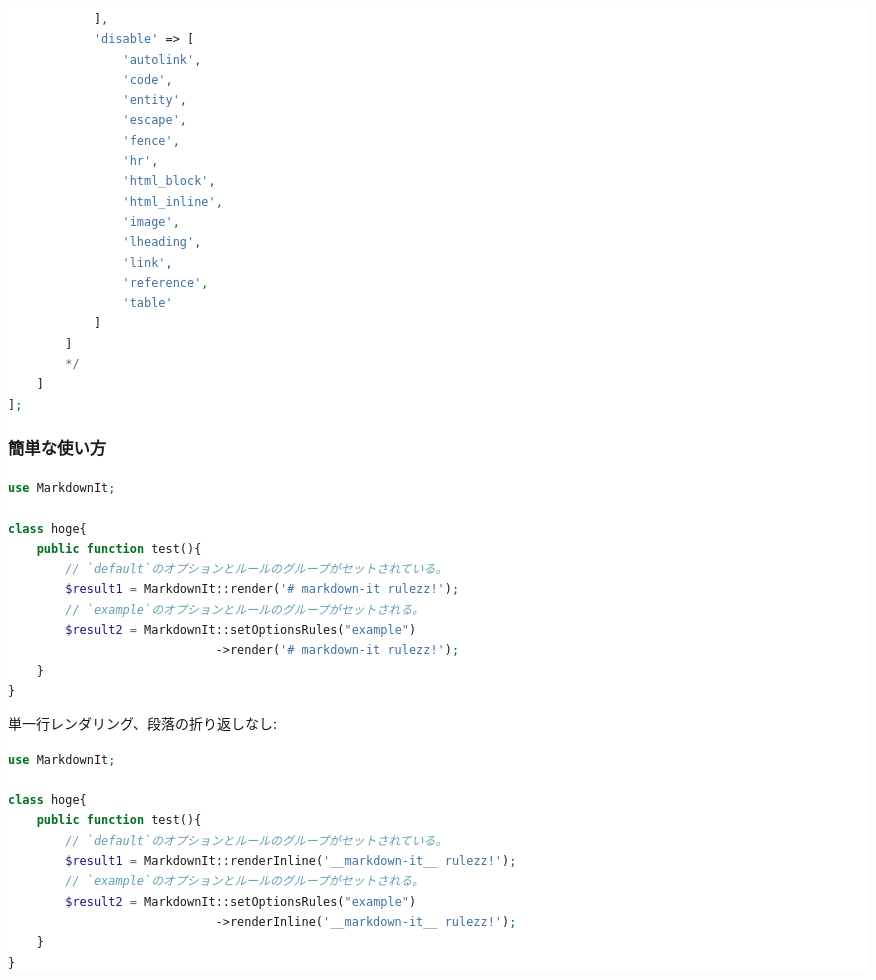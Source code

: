 ```php
            ],
            'disable' => [
                'autolink',
                'code',
                'entity',
                'escape',
                'fence',
                'hr',
                'html_block',
                'html_inline',
                'image',
                'lheading',
                'link',
                'reference',
                'table'
            ]
        ]
        */
    ]
];

```


### 簡単な使い方

```php
use MarkdownIt;

class hoge{
	public function test(){
		// `default`のオプションとルールのグループがセットされている。
		$result1 = MarkdownIt::render('# markdown-it rulezz!');
		// `example`のオプションとルールのグループがセットされる。
		$result2 = MarkdownIt::setOptionsRules("example")
                             ->render('# markdown-it rulezz!');
	}
}
```

単一行レンダリング、段落の折り返しなし:

```php
use MarkdownIt;

class hoge{
	public function test(){
		// `default`のオプションとルールのグループがセットされている。
		$result1 = MarkdownIt::renderInline('__markdown-it__ rulezz!');
		// `example`のオプションとルールのグループがセットされる。
		$result2 = MarkdownIt::setOptionsRules("example")
                             ->renderInline('__markdown-it__ rulezz!');
	}
}
```
